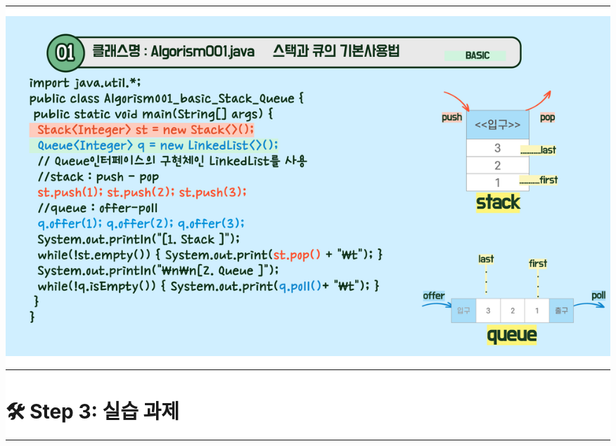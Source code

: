 

---

<img src="./chapter13-2/058.png" alt="collection Framework 058" width="100%" />


 

---  
  
# 🛠️ Step 3: 실습 과제
 


---
